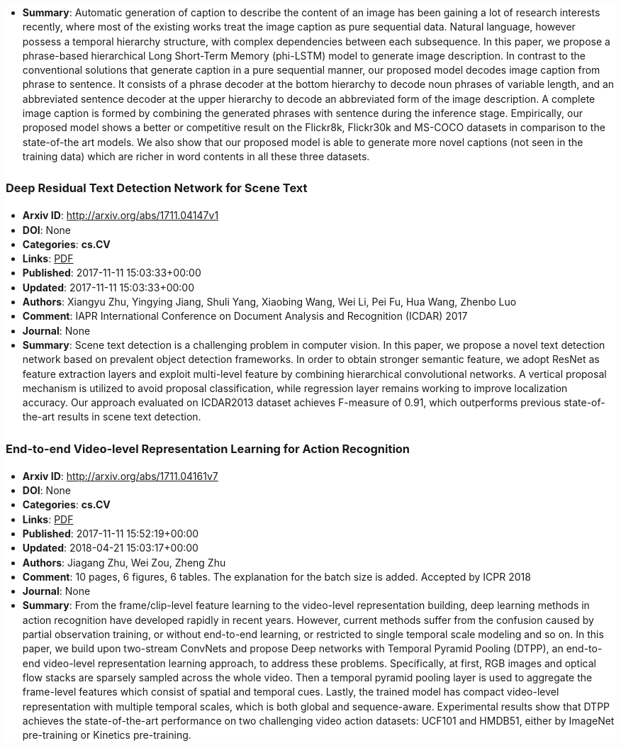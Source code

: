 - **Summary**: Automatic generation of caption to describe the content of an image has been gaining a lot of research interests recently, where most of the existing works treat the image caption as pure sequential data. Natural language, however possess a temporal hierarchy structure, with complex dependencies between each subsequence. In this paper, we propose a phrase-based hierarchical Long Short-Term Memory (phi-LSTM) model to generate image description. In contrast to the conventional solutions that generate caption in a pure sequential manner, our proposed model decodes image caption from phrase to sentence. It consists of a phrase decoder at the bottom hierarchy to decode noun phrases of variable length, and an abbreviated sentence decoder at the upper hierarchy to decode an abbreviated form of the image description. A complete image caption is formed by combining the generated phrases with sentence during the inference stage. Empirically, our proposed model shows a better or competitive result on the Flickr8k, Flickr30k and MS-COCO datasets in comparison to the state-of-the art models. We also show that our proposed model is able to generate more novel captions (not seen in the training data) which are richer in word contents in all these three datasets.



### Deep Residual Text Detection Network for Scene Text
- **Arxiv ID**: http://arxiv.org/abs/1711.04147v1
- **DOI**: None
- **Categories**: **cs.CV**
- **Links**: [PDF](http://arxiv.org/pdf/1711.04147v1)
- **Published**: 2017-11-11 15:03:33+00:00
- **Updated**: 2017-11-11 15:03:33+00:00
- **Authors**: Xiangyu Zhu, Yingying Jiang, Shuli Yang, Xiaobing Wang, Wei Li, Pei Fu, Hua Wang, Zhenbo Luo
- **Comment**: IAPR International Conference on Document Analysis and Recognition
  (ICDAR) 2017
- **Journal**: None
- **Summary**: Scene text detection is a challenging problem in computer vision. In this paper, we propose a novel text detection network based on prevalent object detection frameworks. In order to obtain stronger semantic feature, we adopt ResNet as feature extraction layers and exploit multi-level feature by combining hierarchical convolutional networks. A vertical proposal mechanism is utilized to avoid proposal classification, while regression layer remains working to improve localization accuracy. Our approach evaluated on ICDAR2013 dataset achieves F-measure of 0.91, which outperforms previous state-of-the-art results in scene text detection.



### End-to-end Video-level Representation Learning for Action Recognition
- **Arxiv ID**: http://arxiv.org/abs/1711.04161v7
- **DOI**: None
- **Categories**: **cs.CV**
- **Links**: [PDF](http://arxiv.org/pdf/1711.04161v7)
- **Published**: 2017-11-11 15:52:19+00:00
- **Updated**: 2018-04-21 15:03:17+00:00
- **Authors**: Jiagang Zhu, Wei Zou, Zheng Zhu
- **Comment**: 10 pages, 6 figures, 6 tables. The explanation for the batch size is
  added. Accepted by ICPR 2018
- **Journal**: None
- **Summary**: From the frame/clip-level feature learning to the video-level representation building, deep learning methods in action recognition have developed rapidly in recent years. However, current methods suffer from the confusion caused by partial observation training, or without end-to-end learning, or restricted to single temporal scale modeling and so on. In this paper, we build upon two-stream ConvNets and propose Deep networks with Temporal Pyramid Pooling (DTPP), an end-to-end video-level representation learning approach, to address these problems. Specifically, at first, RGB images and optical flow stacks are sparsely sampled across the whole video. Then a temporal pyramid pooling layer is used to aggregate the frame-level features which consist of spatial and temporal cues. Lastly, the trained model has compact video-level representation with multiple temporal scales, which is both global and sequence-aware. Experimental results show that DTPP achieves the state-of-the-art performance on two challenging video action datasets: UCF101 and HMDB51, either by ImageNet pre-training or Kinetics pre-training.
